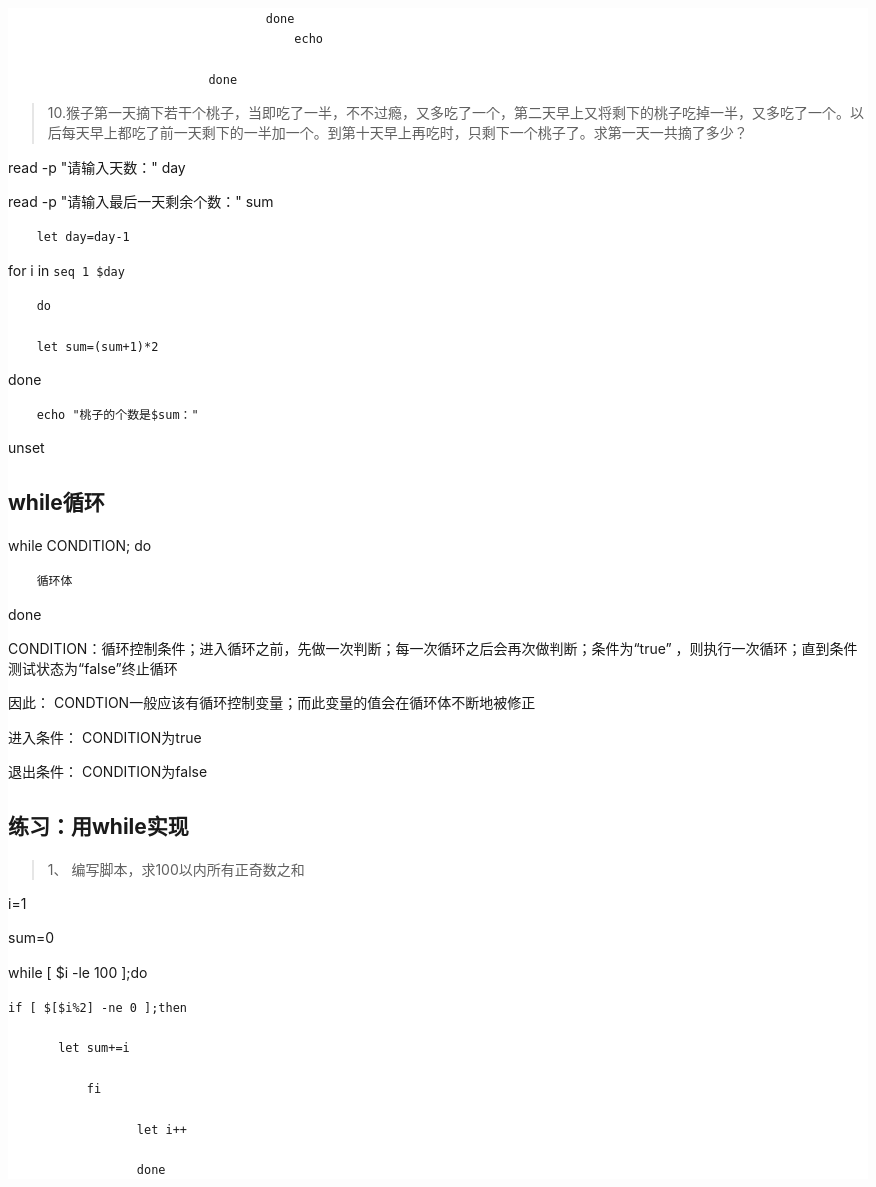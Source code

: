                                         done
                                            echo
                               
                                done


> 10.猴子第一天摘下若干个桃子，当即吃了一半，不不过瘾，又多吃了一个，第二天早上又将剩下的桃子吃掉一半，又多吃了一个。以后每天早上都吃了前一天剩下的一半加一个。到第十天早上再吃时，只剩下一个桃子了。求第一天一共摘了多少？

read -p "请输入天数：" day

read -p "请输入最后一天剩余个数：" sum

        let day=day-1

for i in `seq 1 $day`
        
        do
        
        let sum=(sum+1)*2
        
done

        echo "桃子的个数是$sum："

unset

## while循环

while CONDITION; do

        循环体

done

CONDITION：循环控制条件；进入循环之前，先做一次判断；每一次循环之后会再次做判断；条件为“true” ，则执行一次循环；直到条件测试状态为“false”终止循环

因此： CONDTION一般应该有循环控制变量；而此变量的值会在循环体不断地被修正

进入条件： CONDITION为true

退出条件： CONDITION为false

## 练习：用while实现

> 1、 编写脚本，求100以内所有正奇数之和

i=1

sum=0

while [ $i -le 100 ];do

    if [ $[$i%2] -ne 0 ];then

           let sum+=i

               fi

                      let i++

                      done
